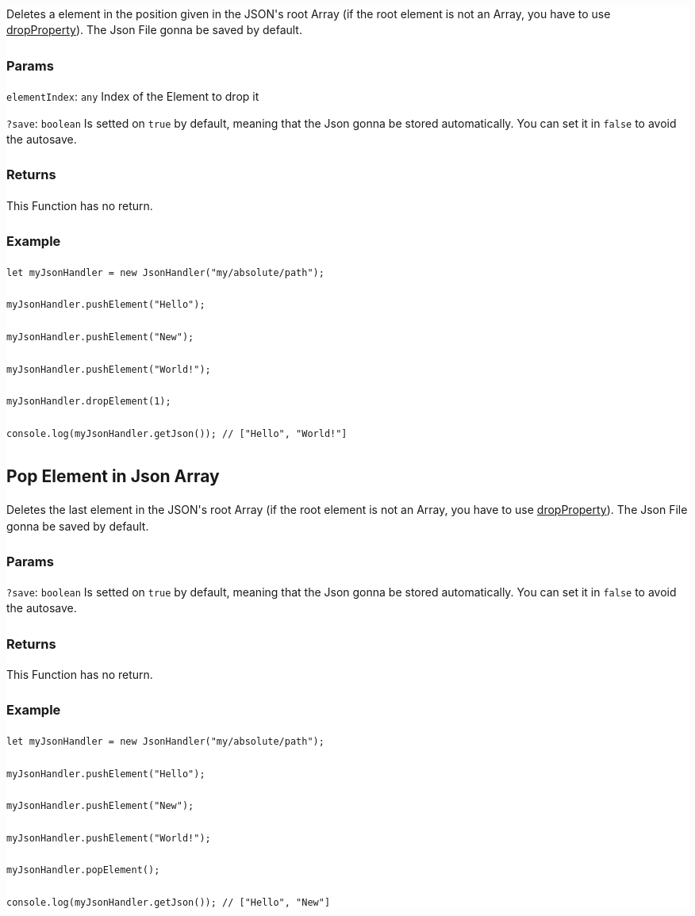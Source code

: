 Deletes a element in the position given in the JSON's root Array (if the root element is not an Array, you have to use [dropProperty](#drop-property-in-json-object)). The Json File gonna be saved by default.

### Params

`elementIndex`: `any` Index of the Element to drop it

`?save`: `boolean` Is setted on `true` by default, meaning that the Json gonna be stored automatically. You can set it in `false` to avoid the autosave.

### Returns

This Function has no return.

### Example

```
let myJsonHandler = new JsonHandler("my/absolute/path");

myJsonHandler.pushElement("Hello");

myJsonHandler.pushElement("New");

myJsonHandler.pushElement("World!");

myJsonHandler.dropElement(1); 

console.log(myJsonHandler.getJson()); // ["Hello", "World!"]
```

## Pop Element in Json Array

Deletes the last element in the JSON's root Array (if the root element is not an Array, you have to use [dropProperty](#drop-property-in-json-object)). The Json File gonna be saved by default.

### Params

`?save`: `boolean` Is setted on `true` by default, meaning that the Json gonna be stored automatically. You can set it in `false` to avoid the autosave.

### Returns

This Function has no return.

### Example

```
let myJsonHandler = new JsonHandler("my/absolute/path");

myJsonHandler.pushElement("Hello");

myJsonHandler.pushElement("New");

myJsonHandler.pushElement("World!");

myJsonHandler.popElement(); 

console.log(myJsonHandler.getJson()); // ["Hello", "New"]
```
